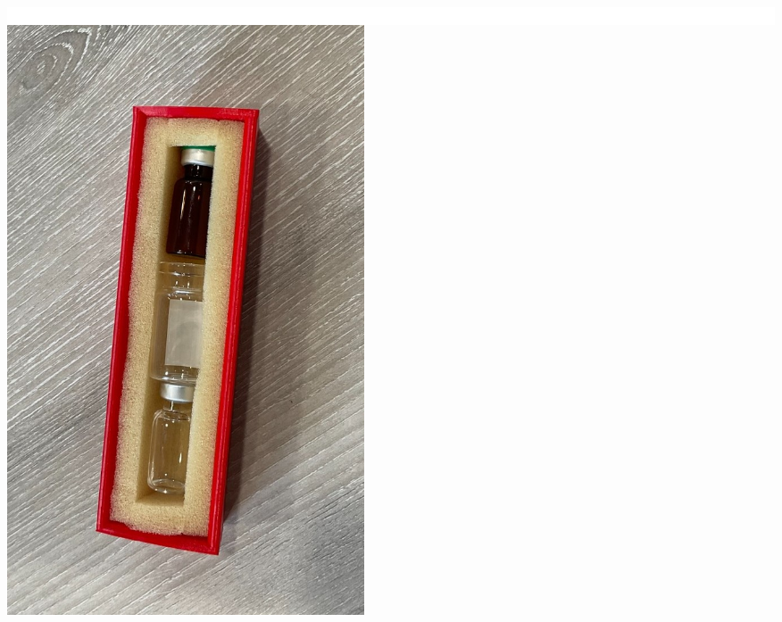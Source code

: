 <br><img align="left" src="Photos/foam-red-top.jpeg" alt="Annotated hexagonal face of cooler" width="400"/>
</p>

